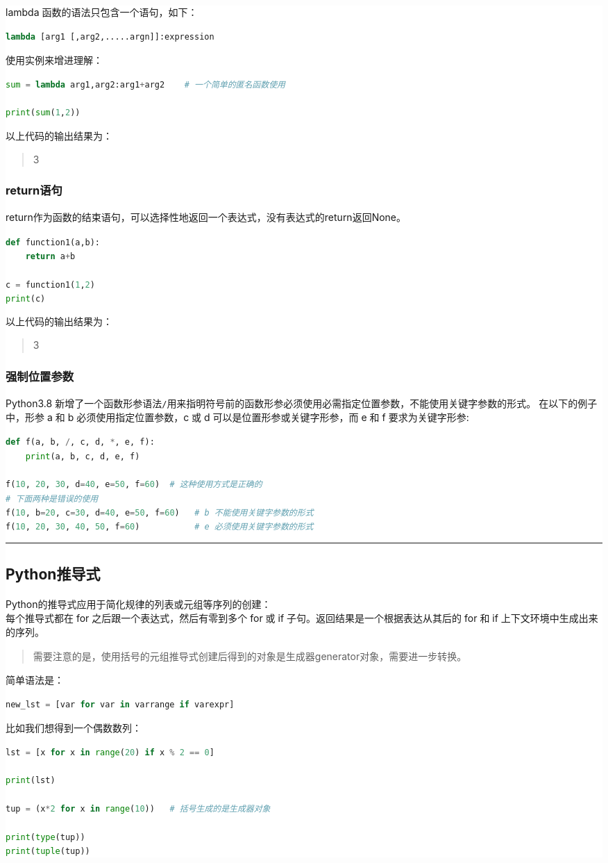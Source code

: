 lambda 函数的语法只包含一个语句，如下：  
```Python
lambda [arg1 [,arg2,.....argn]]:expression
```

使用实例来增进理解：  
```python
sum = lambda arg1,arg2:arg1+arg2    # 一个简单的匿名函数使用

print(sum(1,2))
```

以上代码的输出结果为：  
> 3

### return语句
return作为函数的结束语句，可以选择性地返回一个表达式，没有表达式的return返回None。  
```python
def function1(a,b):
    return a+b

c = function1(1,2)
print(c)
```

以上代码的输出结果为：  
> 3

### 强制位置参数
Python3.8 新增了一个函数形参语法` / `用来指明符号前的函数形参必须使用必需指定位置参数，不能使用关键字参数的形式。
在以下的例子中，形参 a 和 b 必须使用指定位置参数，c 或 d 可以是位置形参或关键字形参，而 e 和 f 要求为关键字形参:  
```python
def f(a, b, /, c, d, *, e, f):
    print(a, b, c, d, e, f)

f(10, 20, 30, d=40, e=50, f=60)  # 这种使用方式是正确的
# 下面两种是错误的使用
f(10, b=20, c=30, d=40, e=50, f=60)   # b 不能使用关键字参数的形式
f(10, 20, 30, 40, 50, f=60)           # e 必须使用关键字参数的形式
```
****************************************

## Python推导式

Python的推导式应用于简化规律的列表或元组等序列的创建：  
每个推导式都在 for 之后跟一个表达式，然后有零到多个 for 或 if 子句。返回结果是一个根据表达从其后的 for 和 if 上下文环境中生成出来的序列。  
> 需要注意的是，使用括号的元组推导式创建后得到的对象是生成器generator对象，需要进一步转换。


简单语法是：  
```Python
new_lst = [var for var in varrange if varexpr]
```

比如我们想得到一个偶数数列：  
```python
lst = [x for x in range(20) if x % 2 == 0]

print(lst)

tup = (x*2 for x in range(10))   # 括号生成的是生成器对象

print(type(tup))
print(tuple(tup))
```
